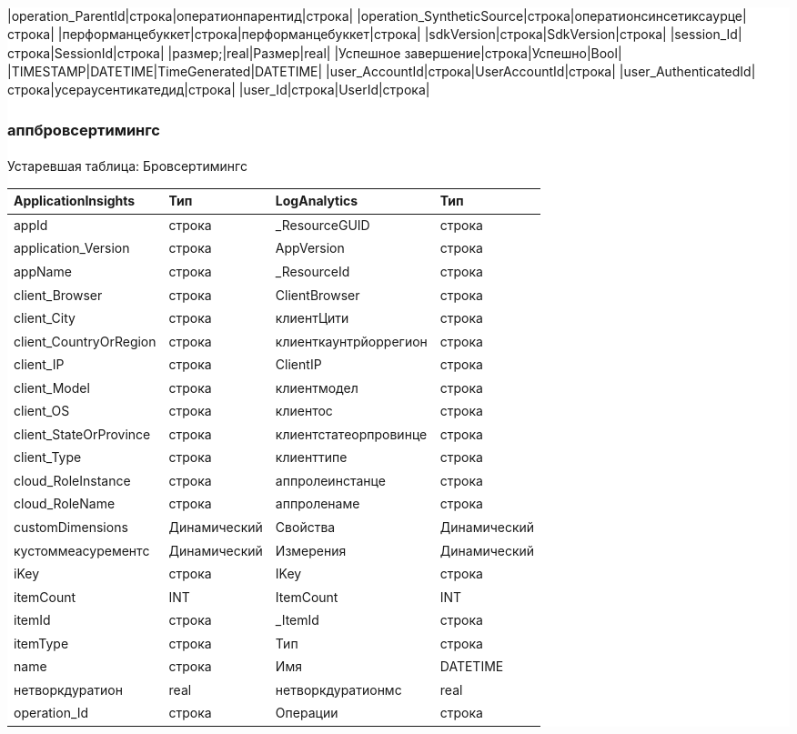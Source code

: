 |operation_ParentId|строка|оператионпарентид|строка|
|operation_SyntheticSource|строка|оператионсинсетиксаурце|строка|
|перформанцебуккет|строка|перформанцебуккет|строка|
|sdkVersion|строка|SdkVersion|строка|
|session_Id|строка|SessionId|строка|
|размер;|real|Размер|real|
|Успешное завершение|строка|Успешно|Bool|
|TIMESTAMP|DATETIME|TimeGenerated|DATETIME|
|user_AccountId|строка|UserAccountId|строка|
|user_AuthenticatedId|строка|усераусентикатедид|строка|
|user_Id|строка|UserId|строка|

### <a name="appbrowsertimings"></a>аппбровсертимингс

Устаревшая таблица: Бровсертимингс

|ApplicationInsights|Тип|LogAnalytics|Тип|
|:---|:---|:---|:---|
|appId|строка|\_ResourceGUID|строка|
|application_Version|строка|AppVersion|строка|
|appName|строка|\_ResourceId|строка|
|client_Browser|строка|ClientBrowser|строка|
|client_City|строка|клиентЦити|строка|
|client_CountryOrRegion|строка|клиенткаунтрйоррегион|строка|
|client_IP|строка|ClientIP|строка|
|client_Model|строка|клиентмодел|строка|
|client_OS|строка|клиентос|строка|
|client_StateOrProvince|строка|клиентстатеорпровинце|строка|
|client_Type|строка|клиенттипе|строка|
|cloud_RoleInstance|строка|аппролеинстанце|строка|
|cloud_RoleName|строка|аппроленаме|строка|
|customDimensions|Динамический|Свойства|Динамический|
|кустоммеасурементс|Динамический|Измерения|Динамический|
|iKey|строка|IKey|строка|
|itemCount|INT|ItemCount|INT|
|itemId|строка|\_ItemId|строка|
|itemType|строка|Тип|строка|
|name|строка|Имя|DATETIME|
|нетворкдуратион|real|нетворкдуратионмс|real|
|operation_Id|строка|Операции|строка|